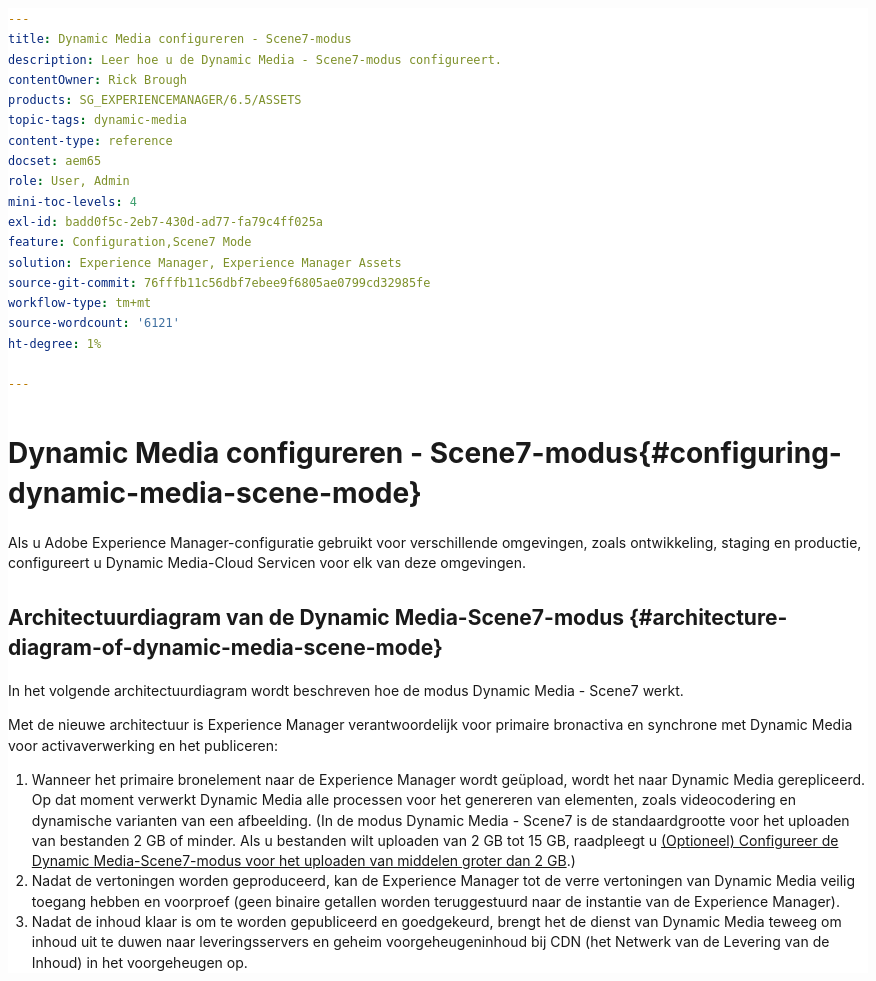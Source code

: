 ```yaml
---
title: Dynamic Media configureren - Scene7-modus
description: Leer hoe u de Dynamic Media - Scene7-modus configureert.
contentOwner: Rick Brough
products: SG_EXPERIENCEMANAGER/6.5/ASSETS
topic-tags: dynamic-media
content-type: reference
docset: aem65
role: User, Admin
mini-toc-levels: 4
exl-id: badd0f5c-2eb7-430d-ad77-fa79c4ff025a
feature: Configuration,Scene7 Mode
solution: Experience Manager, Experience Manager Assets
source-git-commit: 76fffb11c56dbf7ebee9f6805ae0799cd32985fe
workflow-type: tm+mt
source-wordcount: '6121'
ht-degree: 1%

---
```


# Dynamic Media configureren - Scene7-modus{#configuring-dynamic-media-scene-mode}

Als u Adobe Experience Manager-configuratie gebruikt voor verschillende omgevingen, zoals ontwikkeling, staging en productie, configureert u Dynamic Media-Cloud Servicen voor elk van deze omgevingen.

## Architectuurdiagram van de Dynamic Media-Scene7-modus {#architecture-diagram-of-dynamic-media-scene-mode}

In het volgende architectuurdiagram wordt beschreven hoe de modus Dynamic Media - Scene7 werkt.

Met de nieuwe architectuur is Experience Manager verantwoordelijk voor primaire bronactiva en synchrone met Dynamic Media voor activaverwerking en het publiceren:

1. Wanneer het primaire bronelement naar de Experience Manager wordt geüpload, wordt het naar Dynamic Media gerepliceerd. Op dat moment verwerkt Dynamic Media alle processen voor het genereren van elementen, zoals videocodering en dynamische varianten van een afbeelding.
(In de modus Dynamic Media - Scene7 is de standaardgrootte voor het uploaden van bestanden 2 GB of minder. Als u bestanden wilt uploaden van 2 GB tot 15 GB, raadpleegt u [(Optioneel) Configureer de Dynamic Media-Scene7-modus voor het uploaden van middelen groter dan 2 GB](#optional-config-dms7-assets-larger-than-2gb).)
1. Nadat de vertoningen worden geproduceerd, kan de Experience Manager tot de verre vertoningen van Dynamic Media veilig toegang hebben en voorproef (geen binaire getallen worden teruggestuurd naar de instantie van de Experience Manager).
1. Nadat de inhoud klaar is om te worden gepubliceerd en goedgekeurd, brengt het de dienst van Dynamic Media teweeg om inhoud uit te duwen naar leveringsservers en geheim voorgeheugeninhoud bij CDN (het Netwerk van de Levering van de Inhoud) in het voorgeheugen op.
